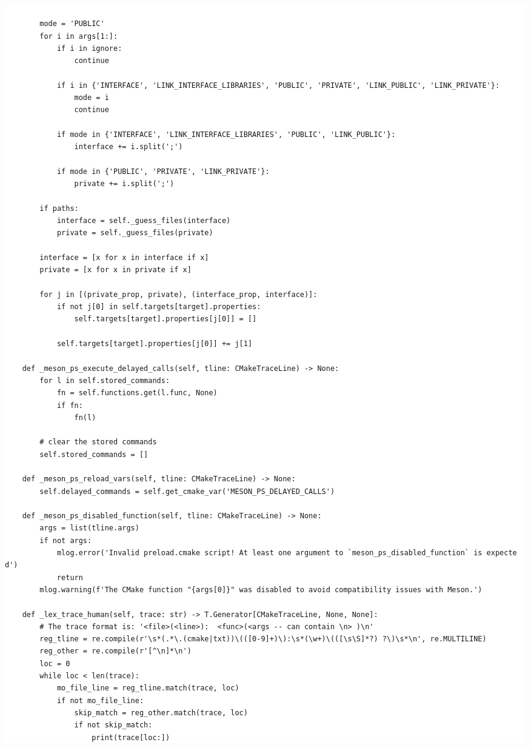 ```

        mode = 'PUBLIC'
        for i in args[1:]:
            if i in ignore:
                continue

            if i in {'INTERFACE', 'LINK_INTERFACE_LIBRARIES', 'PUBLIC', 'PRIVATE', 'LINK_PUBLIC', 'LINK_PRIVATE'}:
                mode = i
                continue

            if mode in {'INTERFACE', 'LINK_INTERFACE_LIBRARIES', 'PUBLIC', 'LINK_PUBLIC'}:
                interface += i.split(';')

            if mode in {'PUBLIC', 'PRIVATE', 'LINK_PRIVATE'}:
                private += i.split(';')

        if paths:
            interface = self._guess_files(interface)
            private = self._guess_files(private)

        interface = [x for x in interface if x]
        private = [x for x in private if x]

        for j in [(private_prop, private), (interface_prop, interface)]:
            if not j[0] in self.targets[target].properties:
                self.targets[target].properties[j[0]] = []

            self.targets[target].properties[j[0]] += j[1]

    def _meson_ps_execute_delayed_calls(self, tline: CMakeTraceLine) -> None:
        for l in self.stored_commands:
            fn = self.functions.get(l.func, None)
            if fn:
                fn(l)

        # clear the stored commands
        self.stored_commands = []

    def _meson_ps_reload_vars(self, tline: CMakeTraceLine) -> None:
        self.delayed_commands = self.get_cmake_var('MESON_PS_DELAYED_CALLS')

    def _meson_ps_disabled_function(self, tline: CMakeTraceLine) -> None:
        args = list(tline.args)
        if not args:
            mlog.error('Invalid preload.cmake script! At least one argument to `meson_ps_disabled_function` is expected')
            return
        mlog.warning(f'The CMake function "{args[0]}" was disabled to avoid compatibility issues with Meson.')

    def _lex_trace_human(self, trace: str) -> T.Generator[CMakeTraceLine, None, None]:
        # The trace format is: '<file>(<line>):  <func>(<args -- can contain \n> )\n'
        reg_tline = re.compile(r'\s*(.*\.(cmake|txt))\(([0-9]+)\):\s*(\w+)\(([\s\S]*?) ?\)\s*\n', re.MULTILINE)
        reg_other = re.compile(r'[^\n]*\n')
        loc = 0
        while loc < len(trace):
            mo_file_line = reg_tline.match(trace, loc)
            if not mo_file_line:
                skip_match = reg_other.match(trace, loc)
                if not skip_match:
                    print(trace[loc:])
```